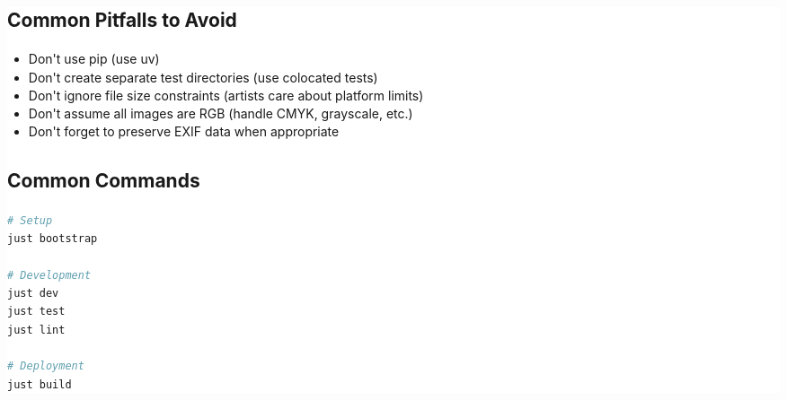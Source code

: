 ## Common Pitfalls to Avoid
- Don't use pip (use uv)
- Don't create separate test directories (use colocated tests)
- Don't ignore file size constraints (artists care about platform limits)
- Don't assume all images are RGB (handle CMYK, grayscale, etc.)
- Don't forget to preserve EXIF data when appropriate

## Common Commands

```bash
# Setup
just bootstrap

# Development
just dev
just test
just lint

# Deployment
just build
```